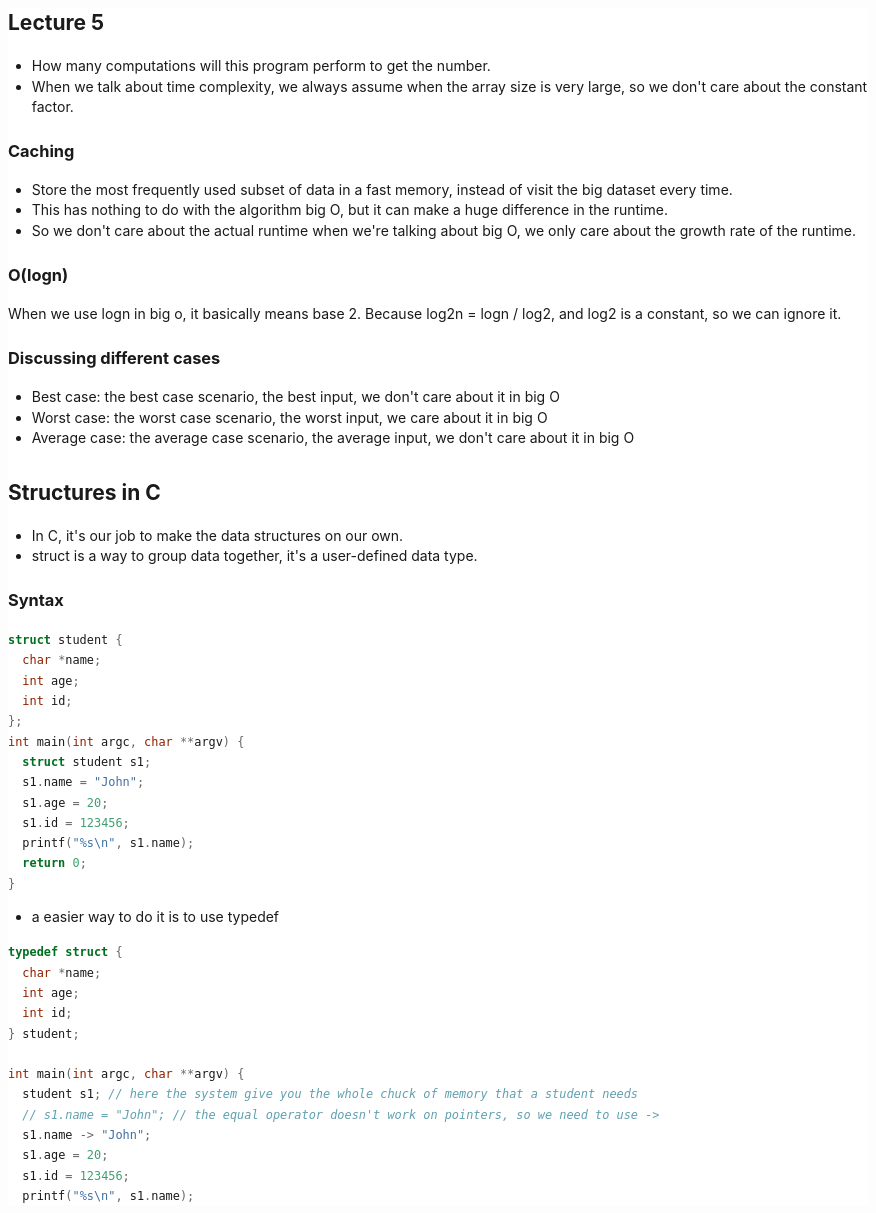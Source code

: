 ## Lecture 5

- How many computations will this program perform to get the number.
- When we talk about time complexity, we always assume when the array size is very large, so we don't care about the constant factor.

### Caching

- Store the most frequently used subset of data in a fast memory, instead of visit the big dataset every time.
- This has nothing to do with the algorithm big O, but it can make a huge difference in the runtime.
- So we don't care about the actual runtime when we're talking about big O, we only care about the growth rate of the runtime.

### O(logn)

When we use logn in big o, it basically means base 2. Because log2n = logn / log2, and log2 is a constant, so we can ignore it.

### Discussing different cases

- Best case: the best case scenario, the best input, we don't care about it in big O
- Worst case: the worst case scenario, the worst input, we care about it in big O
- Average case: the average case scenario, the average input, we don't care about it in big O

## Structures in C

- In C, it's our job to make the data structures on our own.
- struct is a way to group data together, it's a user-defined data type.

### Syntax

```c
struct student {
  char *name;
  int age;
  int id;
};
int main(int argc, char **argv) {
  struct student s1;
  s1.name = "John";
  s1.age = 20;
  s1.id = 123456;
  printf("%s\n", s1.name);
  return 0;
}
```

- a easier way to do it is to use typedef

```c
typedef struct {
  char *name;
  int age;
  int id;
} student;

int main(int argc, char **argv) {
  student s1; // here the system give you the whole chuck of memory that a student needs
  // s1.name = "John"; // the equal operator doesn't work on pointers, so we need to use ->
  s1.name -> "John";
  s1.age = 20;
  s1.id = 123456;
  printf("%s\n", s1.name);
```